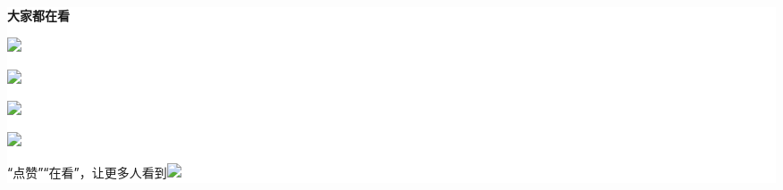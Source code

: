 **大家都在看**

[](https://mp.weixin.qq.com/s?__biz=MTc5MTU3NTYyMQ==&mid=2651477140&idx=1&sn=16217cdc7b5dc5a7937a1d55569b9958&scene=21#wechat_redirect)[![](https://mmbiz.qpic.cn/mmbiz_jpg/c2Sib3Mp7pOMbCIHcq4TZBiaTklXwPgP6iaYFHHPHtYQajgXztiafRjJlXZV4nwY2BZ4ocTee64YMpLGe528SX3eCQ/640?wx_fmt=jpeg&from;=appmsg&wxfrom;=5&wx;_lazy=1&wx;_co=1&tp;=wxpic)](https://mp.weixin.qq.com/s?__biz=MTc5MTU3NTYyMQ==&mid=2651477709&idx=1&sn=b523c39408dc43ce45a73ff5a4076b07&scene=21#wechat_redirect)

[![](https://mmbiz.qpic.cn/mmbiz_jpg/c2Sib3Mp7pOPtArCHSB7uF9cJ1nrKZP31hejVnlUQ0BLOdgGKKlA0H2foEwDNEiacRYmYLibxnGdn2ZnpV3qI8wWQ/640?wx_fmt=jpeg&from;=appmsg&wxfrom;=13&tp;=wxpic)](https://mp.weixin.qq.com/s?__biz=MTc5MTU3NTYyMQ==&mid=2651484192&idx=1&sn=f066cf9b4df4b878fcdc68dbcb147329&scene=21#wechat_redirect)

  

![](https://mmbiz.qpic.cn/sz_mmbiz_png/Gg7Qtoh7Aic9ZTmAdCc80b4nD7xicgPt86k1kgpU51hWCHjV92ryhVW35PLCvLhxLw9XDhXjgeDyZhHSx5EbRcfg/640?wx_fmt=other&wxfrom;=13&wx;_lazy=1&wx;_co=1&retryload;=2&tp;=webp)

  
[![](https://mmbiz.qpic.cn/mmbiz_jpg/c2Sib3Mp7pONuwrdetOsWUZLdDE1J39mLibBBe0vPzCKS1topq8p9JgG9O86KDCNS3SZl7Paa1d80gvHIBg9C0cw/640?wx_fmt=jpeg&from;=appmsg&wxfrom;=13&wx;_lazy=1&wx;_co=1&tp;=wxpic)]()  
  
“点赞”“在看”，让更多人看到![](https://mmbiz.qpic.cn/mmbiz_gif/c2Sib3Mp7pON9hkSZwdTibRHNZSMPyiapUCHJwlyoZVBC3SfmPmF0VKjkm3NiaToQloHFJ6icyicqZnqgXp6pSQJt5gg/640?wx_fmt=gif&from;=appmsg&wxfrom;=13&wx;_lazy=1&tp;=wxpic)

